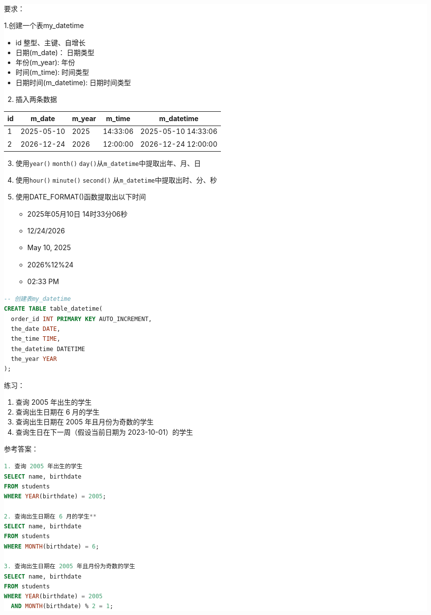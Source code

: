 要求：

1.创建一个表my_datetime

- id  整型、主键、自增长
- 日期(m_date)： 日期类型
- 年份(m_year):  年份
- 时间(m_time):   时间类型
- 日期时间(m_datetime):  日期时间类型

2. 插入两条数据

| id   | m_date     | m_year | m_time   | m_datetime          |
| ---- | ---------- | ------ | -------- | ------------------- |
| 1    | 2025-05-10 | 2025   | 14:33:06 | 2025-05-10 14:33:06 |
| 2    | 2026-12-24 | 2026   | 12:00:00 | 2026-12-24 12:00:00 |

3. 使用`year()` `month()` `day()`从`m_datetime`中提取出年、月、日

4. 使用`hour()` `minute()` `second()` 从`m_datetime`中提取出时、分、秒

5. 使用DATE_FORMAT()函数提取出以下时间

   - 2025年05月10日 14时33分06秒

   - 12/24/2026

   - May  10, 2025

   - 2026%12%24

   - 02:33 PM


```sql
-- 创建表my_datetime
CREATE TABLE table_datetime(
  order_id INT PRIMARY KEY AUTO_INCREMENT, 
  the_date DATE,
  the_time TIME,
  the_datetime DATETIME
  the_year YEAR
);
```

练习：

1. 查询 2005 年出生的学生
2. 查询出生日期在 6 月的学生 
3. 查询出生日期在 2005 年且月份为奇数的学生  
4. 查询生日在下一周（假设当前日期为 2023-10-01）的学生  

参考答案：

```sql
1. 查询 2005 年出生的学生
SELECT name, birthdate 
FROM students 
WHERE YEAR(birthdate) = 2005;

2. 查询出生日期在 6 月的学生**  
SELECT name, birthdate 
FROM students 
WHERE MONTH(birthdate) = 6;

3. 查询出生日期在 2005 年且月份为奇数的学生 
SELECT name, birthdate
FROM students
WHERE YEAR(birthdate) = 2005 
  AND MONTH(birthdate) % 2 = 1;

```
